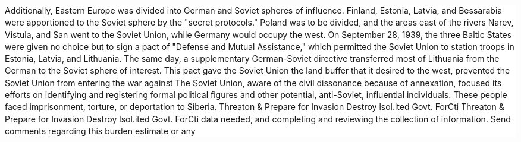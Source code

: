 Additionally, Eastern Europe was divided into German and Soviet spheres of influence. Finland, Estonia, Latvia, and Bessarabia were apportioned to the Soviet sphere by the "secret protocols." Poland was to be divided, and the areas east of the rivers Narev, Vistula, and San went to the Soviet Union, while Germany would occupy the west. On September 28, 1939, the three Baltic States were given no choice but to sign a pact of "Defense and Mutual Assistance," which permitted the Soviet Union to station troops in Estonia, Latvia, and Lithuania. The same day, a supplementary German-Soviet directive transferred most of Lithuania from the German to the Soviet sphere of interest. This pact gave the Soviet Union the land buffer that it desired to the west, prevented the Soviet Union from entering the war against The Soviet Union, aware of the civil dissonance because of annexation, focused its efforts on identifying and registering formal political figures and other potential, anti-Soviet, influential individuals. These people faced imprisonment, torture, or deportation to Siberia.
Threaton & Prepare for Invasion Destroy lsol.ited Govt. ForCti
Threaton & Prepare for Invasion Destroy lsol.ited Govt. ForCti
data needed, and completing and reviewing the collection of information. Send comments regarding this burden estimate or any